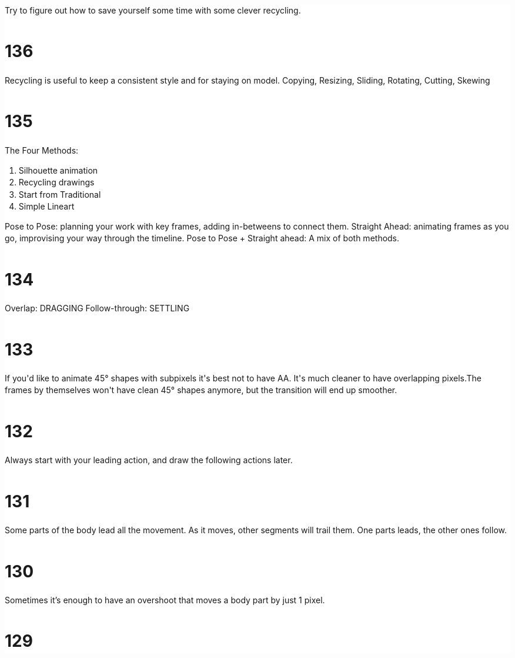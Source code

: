 Try to figure out how to save yourself some time with some clever recycling.

# 136

Recycling is useful to keep a consistent style and for staying on model.
Copying, Resizing, Sliding, Rotating, Cutting, Skewing

# 135

The Four Methods:

1. Silhouette animation
2. Recycling drawings
3. Start from Traditional
4. Simple Lineart

Pose to Pose: planning your work with key frames, adding in-betweens to connect them.
Straight Ahead: animating frames as you go, improvising your way through the timeline.
Pose to Pose + Straight ahead: A mix of both methods.

# 134

Overlap: DRAGGING
Follow-through: SETTLING

# 133

If you'd like to animate 45° shapes with subpixels it's best not to have AA. It's much cleaner to have overlapping pixels.The frames by themselves won't have clean 45° shapes anymore, but the transition will end up smoother.

# 132

Always start with your leading action, and draw the following actions later.

# 131

Some parts of the body lead all the movement. As it moves, other segments will trail them. One parts leads, the other ones follow.

# 130

Sometimes it’s enough to have an overshoot that moves a body part by just 1 pixel.

# 129
